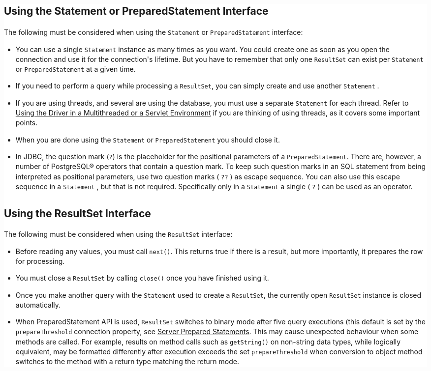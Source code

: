 ## Using the Statement or PreparedStatement Interface

The following must be considered when using the `Statement` or `PreparedStatement` interface:

* You can use a single `Statement` instance as many times as you want. You could create one as soon as you open the 
connection and use it for the connection's lifetime. But you have to remember that only one `ResultSet` can exist 
per `Statement` or `PreparedStatement` at a given time.

* If you need to perform a query while processing a `ResultSet`, you can simply create and use another `Statement` .

* If you are using threads, and several are using the database, you must use a separate `Statement` for each thread. 
Refer to [Using the Driver in a Multithreaded or a Servlet Environment](/documentation/thread/) if you are thinking of 
using threads, as it covers some important points.

* When you are done using the `Statement` or `PreparedStatement` you should close it.

* In JDBC, the question mark (`?`) is the placeholder for the positional parameters of a `PreparedStatement`. 
There are, however, a number of PostgreSQL® operators that contain a question mark. To keep such question marks in an SQL 
statement from being interpreted as positional parameters, use two question marks ( `??` ) as escape sequence. 
You can also use this escape sequence in a `Statement` , but that is not required. Specifically only in a `Statement` 
a single ( `?` ) can be used as an operator.

## Using the ResultSet Interface

The following must be considered when using the `ResultSet` interface:

* Before reading any values, you must call `next()`. This returns true if there is a result, but more importantly, 
it prepares the row for processing.

* You must close a `ResultSet` by calling `close()` once you have finished using it.

* Once you make another query with the `Statement` used to create a `ResultSet`, the currently open `ResultSet` instance 
is closed automatically.

* When PreparedStatement API is used,  `ResultSet` switches to binary mode after five query executions (this default is 
set by the `prepareThreshold` connection property, see [Server Prepared Statements](/documentation/server-prepare/#server-prepared-statements). 
This may cause unexpected behaviour when some methods are called. For example, results on method calls such as `getString()` 
on non-string data types, while logically equivalent, may be formatted differently after execution exceeds the set 
`prepareThreshold` when conversion to object method switches to the method with a return type matching the return mode.
